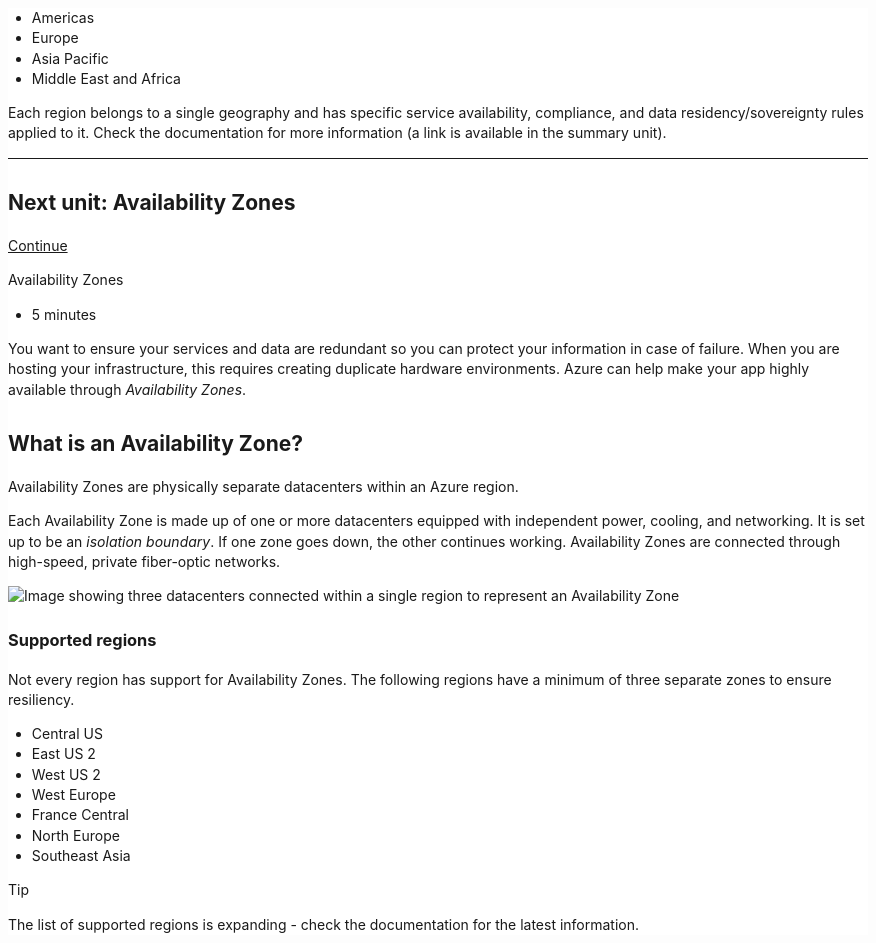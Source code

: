- Americas
- Europe
- Asia Pacific
- Middle East and Africa

Each region belongs to a single geography and has specific service availability, compliance, and data residency/sovereignty rules applied to it. Check the documentation for more information (a link is available in the summary unit).

------

## Next unit: Availability Zones

[Continue](https://docs.microsoft.com/en-us/learn/modules/explore-azure-infrastructure/4-availability-zones)





  


  Availability Zones

- 5 minutes

You want to ensure your services and data are redundant so you can protect your information in case of failure. When you are hosting your infrastructure, this requires creating duplicate hardware environments. Azure can help make your app highly available through *Availability Zones*.

## What is an Availability Zone?

Availability Zones are physically separate datacenters within an Azure region.

Each Availability Zone is made up of one or more datacenters equipped with independent power, cooling, and networking. It is set up to be an *isolation boundary*. If one zone goes down, the other continues working. Availability Zones are connected through high-speed, private fiber-optic networks.

![Image showing three datacenters connected within a single region to represent an Availability Zone](https://docs.microsoft.com/en-us/learn/modules/explore-azure-infrastructure/media/4-availability-zones.png)

### Supported regions

Not every region has support for Availability Zones. The following regions have a minimum of three separate zones to ensure resiliency.

- Central US
- East US 2
- West US 2
- West Europe
- France Central
- North Europe
- Southeast Asia

 Tip

The list of supported regions is expanding - check the documentation for the latest information.
